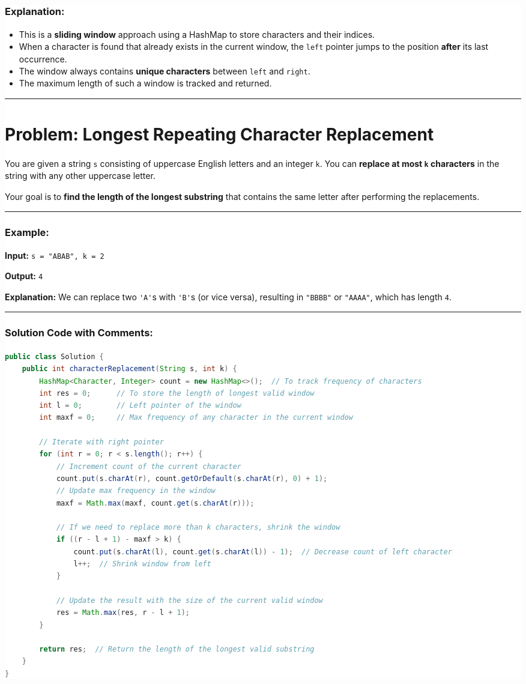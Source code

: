 
### Explanation:

* This is a **sliding window** approach using a HashMap to store characters and their indices.
* When a character is found that already exists in the current window, the `left` pointer jumps to the position **after** its last occurrence.
* The window always contains **unique characters** between `left` and `right`.
* The maximum length of such a window is tracked and returned.

---

# Problem: Longest Repeating Character Replacement

You are given a string `s` consisting of uppercase English letters and an integer `k`.
You can **replace at most `k` characters** in the string with any other uppercase letter.

Your goal is to **find the length of the longest substring** that contains the same letter after performing the replacements.

---

### Example:

**Input:**
`s = "ABAB", k = 2`

**Output:**
`4`

**Explanation:**
We can replace two `'A'`s with `'B'`s (or vice versa), resulting in `"BBBB"` or `"AAAA"`, which has length `4`.

---

### Solution Code with Comments:

```java
public class Solution {
    public int characterReplacement(String s, int k) {
        HashMap<Character, Integer> count = new HashMap<>();  // To track frequency of characters
        int res = 0;      // To store the length of longest valid window
        int l = 0;        // Left pointer of the window
        int maxf = 0;     // Max frequency of any character in the current window

        // Iterate with right pointer
        for (int r = 0; r < s.length(); r++) {
            // Increment count of the current character
            count.put(s.charAt(r), count.getOrDefault(s.charAt(r), 0) + 1);
            // Update max frequency in the window
            maxf = Math.max(maxf, count.get(s.charAt(r)));

            // If we need to replace more than k characters, shrink the window
            if ((r - l + 1) - maxf > k) {
                count.put(s.charAt(l), count.get(s.charAt(l)) - 1);  // Decrease count of left character
                l++;  // Shrink window from left
            }

            // Update the result with the size of the current valid window
            res = Math.max(res, r - l + 1);
        }

        return res;  // Return the length of the longest valid substring
    }
}
```